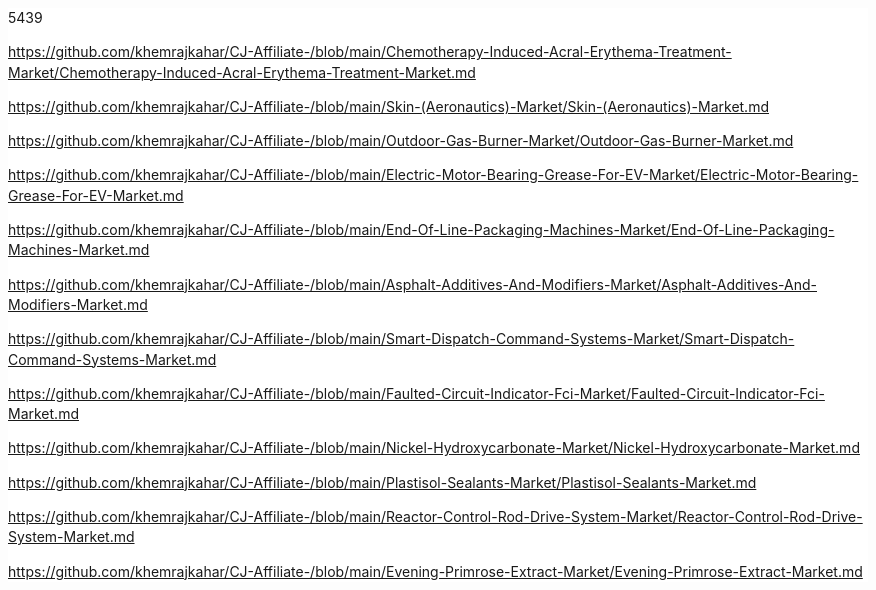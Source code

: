 5439</p><p><a href="https://github.com/khemrajkahar/CJ-Affiliate-/blob/main/Chemotherapy-Induced-Acral-Erythema-Treatment-Market/Chemotherapy-Induced-Acral-Erythema-Treatment-Market.md">https://github.com/khemrajkahar/CJ-Affiliate-/blob/main/Chemotherapy-Induced-Acral-Erythema-Treatment-Market/Chemotherapy-Induced-Acral-Erythema-Treatment-Market.md</a></p><p><a href="https://github.com/khemrajkahar/CJ-Affiliate-/blob/main/Skin-(Aeronautics)-Market/Skin-(Aeronautics)-Market.md">https://github.com/khemrajkahar/CJ-Affiliate-/blob/main/Skin-(Aeronautics)-Market/Skin-(Aeronautics)-Market.md</a></p><p><a href="https://github.com/khemrajkahar/CJ-Affiliate-/blob/main/Outdoor-Gas-Burner-Market/Outdoor-Gas-Burner-Market.md">https://github.com/khemrajkahar/CJ-Affiliate-/blob/main/Outdoor-Gas-Burner-Market/Outdoor-Gas-Burner-Market.md</a></p><p><a href="https://github.com/khemrajkahar/CJ-Affiliate-/blob/main/Electric-Motor-Bearing-Grease-For-EV-Market/Electric-Motor-Bearing-Grease-For-EV-Market.md">https://github.com/khemrajkahar/CJ-Affiliate-/blob/main/Electric-Motor-Bearing-Grease-For-EV-Market/Electric-Motor-Bearing-Grease-For-EV-Market.md</a></p><p><a href="https://github.com/khemrajkahar/CJ-Affiliate-/blob/main/End-Of-Line-Packaging-Machines-Market/End-Of-Line-Packaging-Machines-Market.md">https://github.com/khemrajkahar/CJ-Affiliate-/blob/main/End-Of-Line-Packaging-Machines-Market/End-Of-Line-Packaging-Machines-Market.md</a></p><p><a href="https://github.com/khemrajkahar/CJ-Affiliate-/blob/main/Asphalt-Additives-And-Modifiers-Market/Asphalt-Additives-And-Modifiers-Market.md">https://github.com/khemrajkahar/CJ-Affiliate-/blob/main/Asphalt-Additives-And-Modifiers-Market/Asphalt-Additives-And-Modifiers-Market.md</a></p><p><a href="https://github.com/khemrajkahar/CJ-Affiliate-/blob/main/Smart-Dispatch-Command-Systems-Market/Smart-Dispatch-Command-Systems-Market.md">https://github.com/khemrajkahar/CJ-Affiliate-/blob/main/Smart-Dispatch-Command-Systems-Market/Smart-Dispatch-Command-Systems-Market.md</a></p><p><a href="https://github.com/khemrajkahar/CJ-Affiliate-/blob/main/Faulted-Circuit-Indicator-Fci-Market/Faulted-Circuit-Indicator-Fci-Market.md">https://github.com/khemrajkahar/CJ-Affiliate-/blob/main/Faulted-Circuit-Indicator-Fci-Market/Faulted-Circuit-Indicator-Fci-Market.md</a></p><p><a href="https://github.com/khemrajkahar/CJ-Affiliate-/blob/main/Nickel-Hydroxycarbonate-Market/Nickel-Hydroxycarbonate-Market.md">https://github.com/khemrajkahar/CJ-Affiliate-/blob/main/Nickel-Hydroxycarbonate-Market/Nickel-Hydroxycarbonate-Market.md</a></p><p><a href="https://github.com/khemrajkahar/CJ-Affiliate-/blob/main/Plastisol-Sealants-Market/Plastisol-Sealants-Market.md">https://github.com/khemrajkahar/CJ-Affiliate-/blob/main/Plastisol-Sealants-Market/Plastisol-Sealants-Market.md</a></p><p><a href="https://github.com/khemrajkahar/CJ-Affiliate-/blob/main/Reactor-Control-Rod-Drive-System-Market/Reactor-Control-Rod-Drive-System-Market.md">https://github.com/khemrajkahar/CJ-Affiliate-/blob/main/Reactor-Control-Rod-Drive-System-Market/Reactor-Control-Rod-Drive-System-Market.md</a></p><p><a href="https://github.com/khemrajkahar/CJ-Affiliate-/blob/main/Evening-Primrose-Extract-Market/Evening-Primrose-Extract-Market.md">https://github.com/khemrajkahar/CJ-Affiliate-/blob/main/Evening-Primrose-Extract-Market/Evening-Primrose-Extract-Market.md</a></p>

